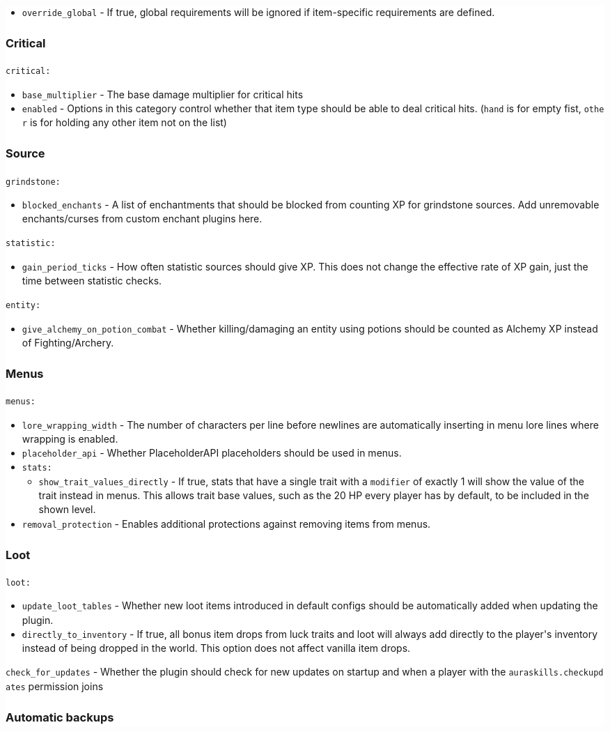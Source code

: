 * `override_global` - If true, global requirements will be ignored if item-specific requirements are defined.

### Critical

`critical:`

* `base_multiplier` - The base damage multiplier for critical hits
* `enabled` - Options in this category control whether that item type should be able to deal critical hits. (`hand` is for empty fist, `other` is for holding any other item not on the list)

### Source

`grindstone:`

* `blocked_enchants` - A list of enchantments that should be blocked from counting XP for grindstone sources. Add unremovable enchants/curses from custom enchant plugins here.

`statistic:`

* `gain_period_ticks` - How often statistic sources should give XP. This does not change the effective rate of XP gain, just the time between statistic checks.

`entity:`

* `give_alchemy_on_potion_combat` - Whether killing/damaging an entity using potions should be counted as Alchemy XP instead of Fighting/Archery.

### Menus

`menus:`

* `lore_wrapping_width` - The number of characters per line before newlines are automatically inserting in menu lore lines where wrapping is enabled.
* `placeholder_api` - Whether PlaceholderAPI placeholders should be used in menus.
* `stats:`
  * `show_trait_values_directly` - If true, stats that have a single trait with a `modifier` of exactly 1 will show the value of the trait instead in menus. This allows trait base values, such as the 20 HP every player has by default, to be included in the shown level.
* `removal_protection` - Enables additional protections against removing items from menus.

### Loot

`loot:`

* `update_loot_tables` - Whether new loot items introduced in default configs should be automatically added when updating the plugin.
* `directly_to_inventory` - If true, all bonus item drops from luck traits and loot will always add directly to the player's inventory instead of being dropped in the world. This option does not affect vanilla item drops.

`check_for_updates` - Whether the plugin should check for new updates on startup and when a player with the `auraskills.checkupdates` permission joins

### Automatic backups
